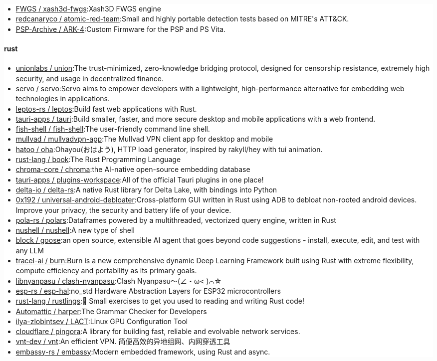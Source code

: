 * [FWGS / xash3d-fwgs](https://github.com/FWGS/xash3d-fwgs):Xash3D FWGS engine
* [redcanaryco / atomic-red-team](https://github.com/redcanaryco/atomic-red-team):Small and highly portable detection tests based on MITRE's ATT&CK.
* [PSP-Archive / ARK-4](https://github.com/PSP-Archive/ARK-4):Custom Firmware for the PSP and PS Vita.

#### rust
* [unionlabs / union](https://github.com/unionlabs/union):The trust-minimized, zero-knowledge bridging protocol, designed for censorship resistance, extremely high security, and usage in decentralized finance.
* [servo / servo](https://github.com/servo/servo):Servo aims to empower developers with a lightweight, high-performance alternative for embedding web technologies in applications.
* [leptos-rs / leptos](https://github.com/leptos-rs/leptos):Build fast web applications with Rust.
* [tauri-apps / tauri](https://github.com/tauri-apps/tauri):Build smaller, faster, and more secure desktop and mobile applications with a web frontend.
* [fish-shell / fish-shell](https://github.com/fish-shell/fish-shell):The user-friendly command line shell.
* [mullvad / mullvadvpn-app](https://github.com/mullvad/mullvadvpn-app):The Mullvad VPN client app for desktop and mobile
* [hatoo / oha](https://github.com/hatoo/oha):Ohayou(おはよう), HTTP load generator, inspired by rakyll/hey with tui animation.
* [rust-lang / book](https://github.com/rust-lang/book):The Rust Programming Language
* [chroma-core / chroma](https://github.com/chroma-core/chroma):the AI-native open-source embedding database
* [tauri-apps / plugins-workspace](https://github.com/tauri-apps/plugins-workspace):All of the official Tauri plugins in one place!
* [delta-io / delta-rs](https://github.com/delta-io/delta-rs):A native Rust library for Delta Lake, with bindings into Python
* [0x192 / universal-android-debloater](https://github.com/0x192/universal-android-debloater):Cross-platform GUI written in Rust using ADB to debloat non-rooted android devices. Improve your privacy, the security and battery life of your device.
* [pola-rs / polars](https://github.com/pola-rs/polars):Dataframes powered by a multithreaded, vectorized query engine, written in Rust
* [nushell / nushell](https://github.com/nushell/nushell):A new type of shell
* [block / goose](https://github.com/block/goose):an open source, extensible AI agent that goes beyond code suggestions - install, execute, edit, and test with any LLM
* [tracel-ai / burn](https://github.com/tracel-ai/burn):Burn is a new comprehensive dynamic Deep Learning Framework built using Rust with extreme flexibility, compute efficiency and portability as its primary goals.
* [libnyanpasu / clash-nyanpasu](https://github.com/libnyanpasu/clash-nyanpasu):Clash Nyanpasu～(∠・ω< )⌒☆
* [esp-rs / esp-hal](https://github.com/esp-rs/esp-hal):no_std Hardware Abstraction Layers for ESP32 microcontrollers
* [rust-lang / rustlings](https://github.com/rust-lang/rustlings):🦀 Small exercises to get you used to reading and writing Rust code!
* [Automattic / harper](https://github.com/Automattic/harper):The Grammar Checker for Developers
* [ilya-zlobintsev / LACT](https://github.com/ilya-zlobintsev/LACT):Linux GPU Configuration Tool
* [cloudflare / pingora](https://github.com/cloudflare/pingora):A library for building fast, reliable and evolvable network services.
* [vnt-dev / vnt](https://github.com/vnt-dev/vnt):An efficient VPN. 简便高效的异地组网、内网穿透工具
* [embassy-rs / embassy](https://github.com/embassy-rs/embassy):Modern embedded framework, using Rust and async.
